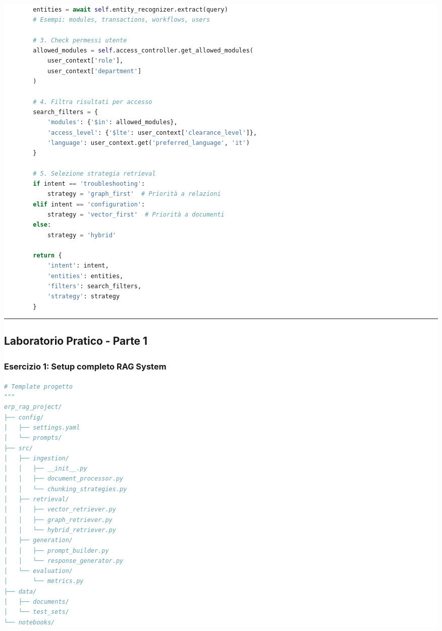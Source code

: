 ```python
        entities = await self.entity_recognizer.extract(query)
        # Esempi: modules, transactions, workflows, users
        
        # 3. Check permessi utente
        allowed_modules = self.access_controller.get_allowed_modules(
            user_context['role'],
            user_context['department']
        )
        
        # 4. Filtra risultati per accesso
        search_filters = {
            'modules': {'$in': allowed_modules},
            'access_level': {'$lte': user_context['clearance_level']},
            'language': user_context.get('preferred_language', 'it')
        }
        
        # 5. Selezione strategia retrieval
        if intent == 'troubleshooting':
            strategy = 'graph_first'  # Priorità a relazioni
        elif intent == 'configuration':
            strategy = 'vector_first'  # Priorità a documenti
        else:
            strategy = 'hybrid'
            
        return {
            'intent': intent,
            'entities': entities,
            'filters': search_filters,
            'strategy': strategy
        }
```

---

## Laboratorio Pratico - Parte 1

### Esercizio 1: Setup completo RAG System
```python
# Template progetto
"""
erp_rag_project/
├── config/
│   ├── settings.yaml
│   └── prompts/
├── src/
│   ├── ingestion/
│   │   ├── __init__.py
│   │   ├── document_processor.py
│   │   └── chunking_strategies.py
│   ├── retrieval/
│   │   ├── vector_retriever.py
│   │   ├── graph_retriever.py
│   │   └── hybrid_retriever.py
│   ├── generation/
│   │   ├── prompt_builder.py
│   │   └── response_generator.py
│   └── evaluation/
│       └── metrics.py
├── data/
│   ├── documents/
│   └── test_sets/
└── notebooks/
```